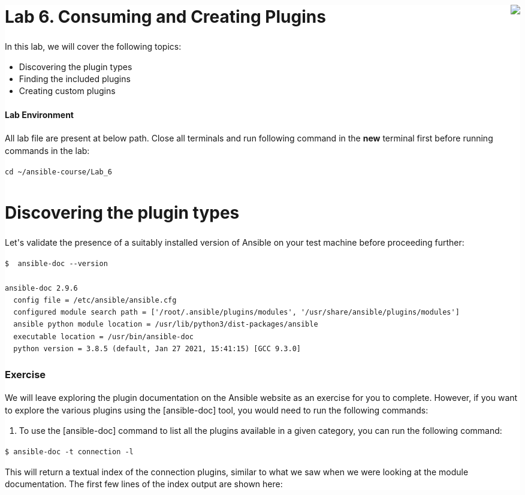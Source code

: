 
<img align="right" src="./images/logo.png">



Lab 6. Consuming and Creating Plugins
==============================


In this lab, we will cover the following topics:

-   Discovering the plugin types
-   Finding the included plugins
-   Creating custom plugins


#### Lab Environment

All lab file are present at below path. Close all terminals and run following command in the **new**  terminal first before running commands in the lab:

`cd ~/ansible-course/Lab_6` 


Discovering the plugin types
============================

Let\'s validate the presence of a suitably installed version of
Ansible on your test machine before proceeding further:

```console
$  ansible-doc --version

ansible-doc 2.9.6
  config file = /etc/ansible/ansible.cfg
  configured module search path = ['/root/.ansible/plugins/modules', '/usr/share/ansible/plugins/modules']
  ansible python module location = /usr/lib/python3/dist-packages/ansible
  executable location = /usr/bin/ansible-doc
  python version = 3.8.5 (default, Jan 27 2021, 15:41:15) [GCC 9.3.0]
```

### Exercise

We will leave exploring the plugin documentation on the Ansible website
as an exercise for you to complete. However, if you want to explore the
various plugins using the [ansible-doc] tool, you would need to
run the following commands:

1.  To use the [ansible-doc] command to list all the plugins
    available in a given category, you can run the following command:

```console
$ ansible-doc -t connection -l
```

This will return a textual index of the connection plugins, similar to
what we saw when we were looking at the module documentation. The first
few lines of the index output are shown here:
